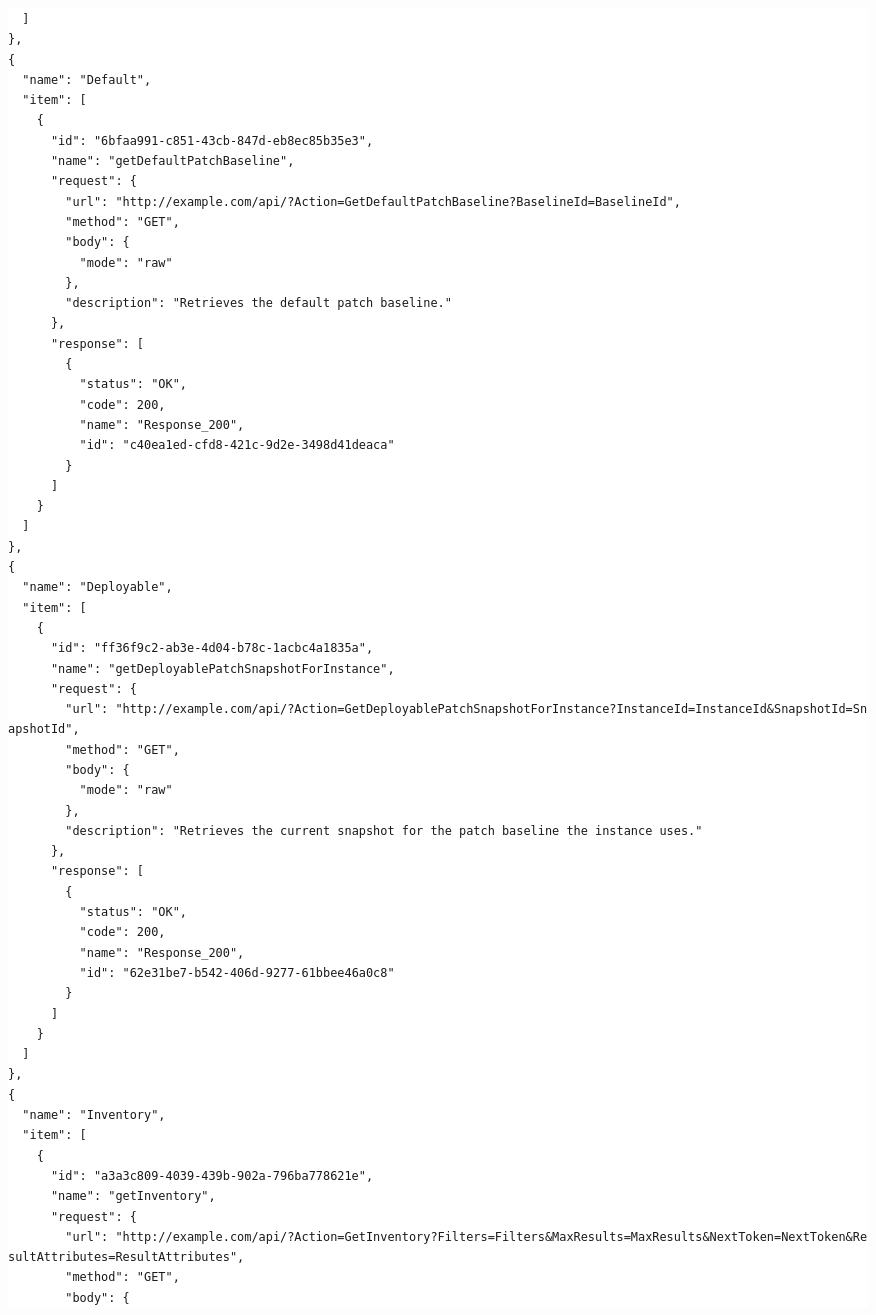       ]
    },
    {
      "name": "Default",
      "item": [
        {
          "id": "6bfaa991-c851-43cb-847d-eb8ec85b35e3",
          "name": "getDefaultPatchBaseline",
          "request": {
            "url": "http://example.com/api/?Action=GetDefaultPatchBaseline?BaselineId=BaselineId",
            "method": "GET",
            "body": {
              "mode": "raw"
            },
            "description": "Retrieves the default patch baseline."
          },
          "response": [
            {
              "status": "OK",
              "code": 200,
              "name": "Response_200",
              "id": "c40ea1ed-cfd8-421c-9d2e-3498d41deaca"
            }
          ]
        }
      ]
    },
    {
      "name": "Deployable",
      "item": [
        {
          "id": "ff36f9c2-ab3e-4d04-b78c-1acbc4a1835a",
          "name": "getDeployablePatchSnapshotForInstance",
          "request": {
            "url": "http://example.com/api/?Action=GetDeployablePatchSnapshotForInstance?InstanceId=InstanceId&SnapshotId=SnapshotId",
            "method": "GET",
            "body": {
              "mode": "raw"
            },
            "description": "Retrieves the current snapshot for the patch baseline the instance uses."
          },
          "response": [
            {
              "status": "OK",
              "code": 200,
              "name": "Response_200",
              "id": "62e31be7-b542-406d-9277-61bbee46a0c8"
            }
          ]
        }
      ]
    },
    {
      "name": "Inventory",
      "item": [
        {
          "id": "a3a3c809-4039-439b-902a-796ba778621e",
          "name": "getInventory",
          "request": {
            "url": "http://example.com/api/?Action=GetInventory?Filters=Filters&MaxResults=MaxResults&NextToken=NextToken&ResultAttributes=ResultAttributes",
            "method": "GET",
            "body": {